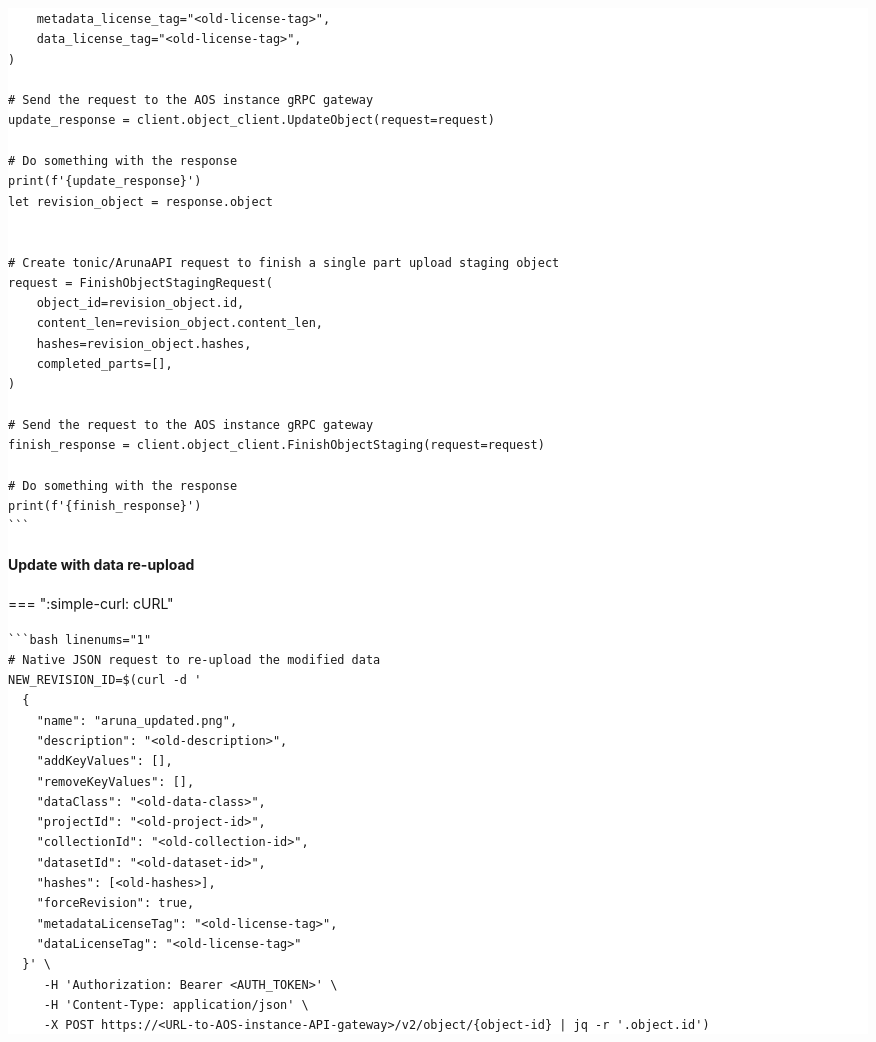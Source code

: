         metadata_license_tag="<old-license-tag>",
        data_license_tag="<old-license-tag>",
    )

    # Send the request to the AOS instance gRPC gateway
    update_response = client.object_client.UpdateObject(request=request)

    # Do something with the response
    print(f'{update_response}')
    let revision_object = response.object


    # Create tonic/ArunaAPI request to finish a single part upload staging object
    request = FinishObjectStagingRequest(
        object_id=revision_object.id,
        content_len=revision_object.content_len,
        hashes=revision_object.hashes,
        completed_parts=[],
    )

    # Send the request to the AOS instance gRPC gateway
    finish_response = client.object_client.FinishObjectStaging(request=request)

    # Do something with the response
    print(f'{finish_response}')
    ```


#### Update with data re-upload

=== ":simple-curl: cURL"

    ```bash linenums="1"
    # Native JSON request to re-upload the modified data
    NEW_REVISION_ID=$(curl -d '
      {
        "name": "aruna_updated.png",
        "description": "<old-description>",
        "addKeyValues": [],
        "removeKeyValues": [],
        "dataClass": "<old-data-class>",
        "projectId": "<old-project-id>",
        "collectionId": "<old-collection-id>",
        "datasetId": "<old-dataset-id>",
        "hashes": [<old-hashes>],
        "forceRevision": true,
        "metadataLicenseTag": "<old-license-tag>",
        "dataLicenseTag": "<old-license-tag>"
      }' \
         -H 'Authorization: Bearer <AUTH_TOKEN>' \
         -H 'Content-Type: application/json' \
         -X POST https://<URL-to-AOS-instance-API-gateway>/v2/object/{object-id} | jq -r '.object.id')
    